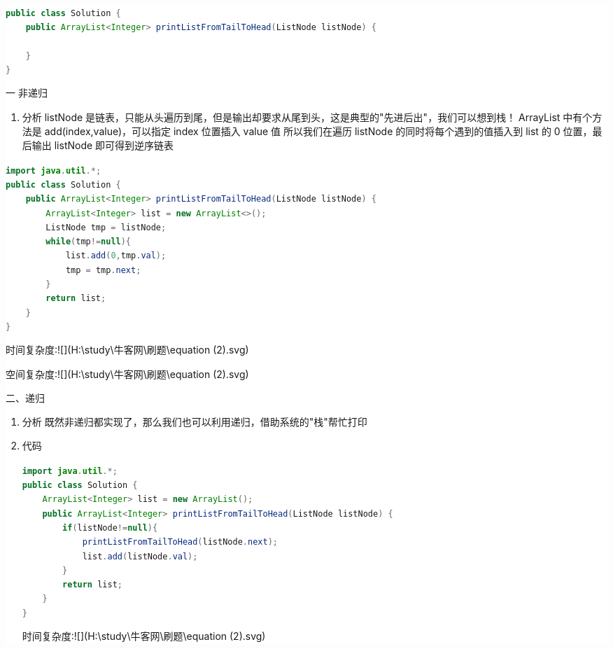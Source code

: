 ```java
public class Solution {
    public ArrayList<Integer> printListFromTailToHead(ListNode listNode) {
        
    }
}
```



一 非递归

1. 分析
  listNode 是链表，只能从头遍历到尾，但是输出却要求从尾到头，这是典型的"先进后出"，我们可以想到栈！
  ArrayList 中有个方法是 add(index,value)，可以指定 index 位置插入 value 值
  所以我们在遍历 listNode 的同时将每个遇到的值插入到 list 的 0 位置，最后输出 listNode 即可得到逆序链表

```java
import java.util.*;
public class Solution {
    public ArrayList<Integer> printListFromTailToHead(ListNode listNode) {
        ArrayList<Integer> list = new ArrayList<>();
        ListNode tmp = listNode;
        while(tmp!=null){
            list.add(0,tmp.val);
            tmp = tmp.next;
        }
        return list;
    }
}
```

时间复杂度:![](H:\study\牛客网\刷题\equation (2).svg)

空间复杂度:![](H:\study\牛客网\刷题\equation (2).svg)

二、递归

1. 分析
  既然非递归都实现了，那么我们也可以利用递归，借助系统的"栈"帮忙打印

2. 代码

   ```java
   import java.util.*;
   public class Solution {
       ArrayList<Integer> list = new ArrayList();
       public ArrayList<Integer> printListFromTailToHead(ListNode listNode) {
           if(listNode!=null){
               printListFromTailToHead(listNode.next);
               list.add(listNode.val);
           }
           return list;
       }
   }
   ```

   时间复杂度:![](H:\study\牛客网\刷题\equation (2).svg)
